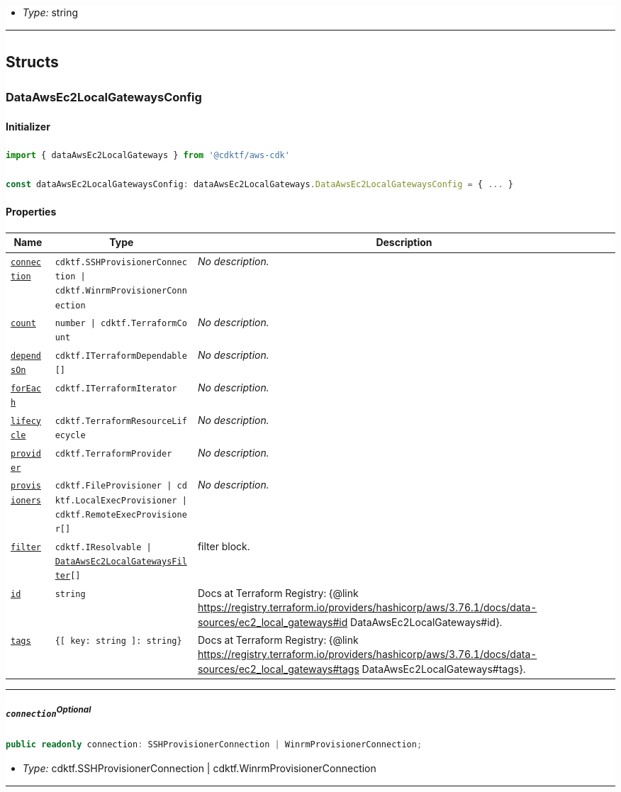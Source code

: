 - *Type:* string

---

## Structs <a name="Structs" id="Structs"></a>

### DataAwsEc2LocalGatewaysConfig <a name="DataAwsEc2LocalGatewaysConfig" id="@cdktf/aws-cdk.dataAwsEc2LocalGateways.DataAwsEc2LocalGatewaysConfig"></a>

#### Initializer <a name="Initializer" id="@cdktf/aws-cdk.dataAwsEc2LocalGateways.DataAwsEc2LocalGatewaysConfig.Initializer"></a>

```typescript
import { dataAwsEc2LocalGateways } from '@cdktf/aws-cdk'

const dataAwsEc2LocalGatewaysConfig: dataAwsEc2LocalGateways.DataAwsEc2LocalGatewaysConfig = { ... }
```

#### Properties <a name="Properties" id="Properties"></a>

| **Name** | **Type** | **Description** |
| --- | --- | --- |
| <code><a href="#@cdktf/aws-cdk.dataAwsEc2LocalGateways.DataAwsEc2LocalGatewaysConfig.property.connection">connection</a></code> | <code>cdktf.SSHProvisionerConnection \| cdktf.WinrmProvisionerConnection</code> | *No description.* |
| <code><a href="#@cdktf/aws-cdk.dataAwsEc2LocalGateways.DataAwsEc2LocalGatewaysConfig.property.count">count</a></code> | <code>number \| cdktf.TerraformCount</code> | *No description.* |
| <code><a href="#@cdktf/aws-cdk.dataAwsEc2LocalGateways.DataAwsEc2LocalGatewaysConfig.property.dependsOn">dependsOn</a></code> | <code>cdktf.ITerraformDependable[]</code> | *No description.* |
| <code><a href="#@cdktf/aws-cdk.dataAwsEc2LocalGateways.DataAwsEc2LocalGatewaysConfig.property.forEach">forEach</a></code> | <code>cdktf.ITerraformIterator</code> | *No description.* |
| <code><a href="#@cdktf/aws-cdk.dataAwsEc2LocalGateways.DataAwsEc2LocalGatewaysConfig.property.lifecycle">lifecycle</a></code> | <code>cdktf.TerraformResourceLifecycle</code> | *No description.* |
| <code><a href="#@cdktf/aws-cdk.dataAwsEc2LocalGateways.DataAwsEc2LocalGatewaysConfig.property.provider">provider</a></code> | <code>cdktf.TerraformProvider</code> | *No description.* |
| <code><a href="#@cdktf/aws-cdk.dataAwsEc2LocalGateways.DataAwsEc2LocalGatewaysConfig.property.provisioners">provisioners</a></code> | <code>cdktf.FileProvisioner \| cdktf.LocalExecProvisioner \| cdktf.RemoteExecProvisioner[]</code> | *No description.* |
| <code><a href="#@cdktf/aws-cdk.dataAwsEc2LocalGateways.DataAwsEc2LocalGatewaysConfig.property.filter">filter</a></code> | <code>cdktf.IResolvable \| <a href="#@cdktf/aws-cdk.dataAwsEc2LocalGateways.DataAwsEc2LocalGatewaysFilter">DataAwsEc2LocalGatewaysFilter</a>[]</code> | filter block. |
| <code><a href="#@cdktf/aws-cdk.dataAwsEc2LocalGateways.DataAwsEc2LocalGatewaysConfig.property.id">id</a></code> | <code>string</code> | Docs at Terraform Registry: {@link https://registry.terraform.io/providers/hashicorp/aws/3.76.1/docs/data-sources/ec2_local_gateways#id DataAwsEc2LocalGateways#id}. |
| <code><a href="#@cdktf/aws-cdk.dataAwsEc2LocalGateways.DataAwsEc2LocalGatewaysConfig.property.tags">tags</a></code> | <code>{[ key: string ]: string}</code> | Docs at Terraform Registry: {@link https://registry.terraform.io/providers/hashicorp/aws/3.76.1/docs/data-sources/ec2_local_gateways#tags DataAwsEc2LocalGateways#tags}. |

---

##### `connection`<sup>Optional</sup> <a name="connection" id="@cdktf/aws-cdk.dataAwsEc2LocalGateways.DataAwsEc2LocalGatewaysConfig.property.connection"></a>

```typescript
public readonly connection: SSHProvisionerConnection | WinrmProvisionerConnection;
```

- *Type:* cdktf.SSHProvisionerConnection | cdktf.WinrmProvisionerConnection

---